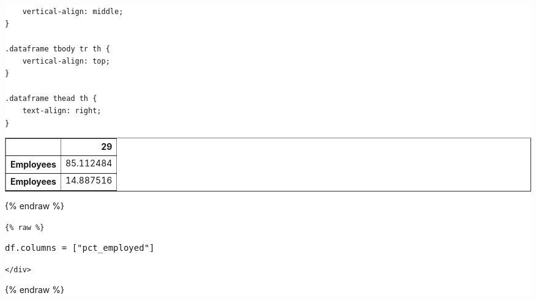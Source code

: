         vertical-align: middle;
    }

    .dataframe tbody tr th {
        vertical-align: top;
    }

    .dataframe thead th {
        text-align: right;
    }
</style>
<table border="1" class="dataframe">
  <thead>
    <tr style="text-align: right;">
      <th></th>
      <th>29</th>
    </tr>
  </thead>
  <tbody>
    <tr>
      <th>Employees</th>
      <td>85.112484</td>
    </tr>
    <tr>
      <th>Employees</th>
      <td>14.887516</td>
    </tr>
  </tbody>
</table>
</div>
</div>

</div>

</div>
</div>

</div>
    {% endraw %}

    {% raw %}
    
<div class="cell border-box-sizing code_cell rendered">
<div class="input">

<div class="inner_cell">
    <div class="input_area">
<div class=" highlight hl-ipython3"><pre><span></span><span class="n">df</span><span class="o">.</span><span class="n">columns</span> <span class="o">=</span> <span class="p">[</span><span class="s2">&quot;pct_employed&quot;</span><span class="p">]</span>
</pre></div>

    </div>
</div>
</div>

</div>
    {% endraw %}
